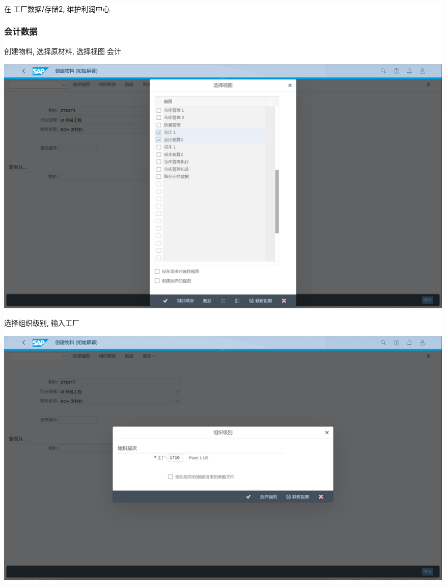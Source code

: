 在 工厂数据/存储2, 维护利润中心

### 会计数据
创建物料, 选择原材料, 选择视图 会计

![Create-Material-22](./img/Create-Material-22.png "会计")

选择组织级别, 输入工厂

![Create-Material-23](./img/Create-Material-23.png "工厂")
